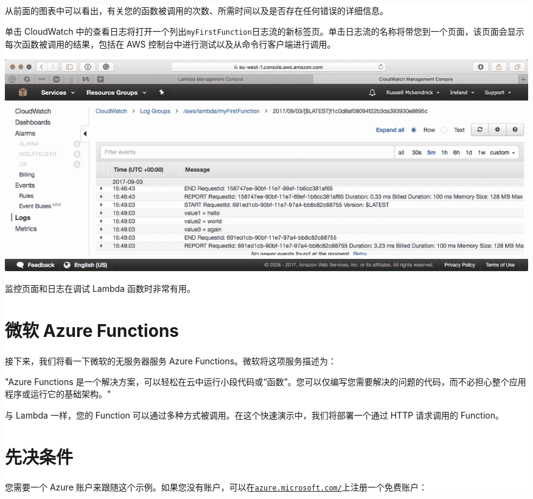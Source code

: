 从前面的图表中可以看出，有关您的函数被调用的次数、所需时间以及是否存在任何错误的详细信息。

单击 CloudWatch 中的查看日志将打开一个列出`myFirstFunction`日志流的新标签页。单击日志流的名称将带您到一个页面，该页面会显示每次函数被调用的结果，包括在 AWS 控制台中进行测试以及从命令行客户端进行调用。

![](img/afe2bb09-fee8-448b-a967-23c0bb79cae9.png)

监控页面和日志在调试 Lambda 函数时非常有用。

# 微软 Azure Functions

接下来，我们将看一下微软的无服务器服务 Azure Functions。微软将这项服务描述为：

"Azure Functions 是一个解决方案，可以轻松在云中运行小段代码或“函数”。您可以仅编写您需要解决的问题的代码，而不必担心整个应用程序或运行它的基础架构。"

与 Lambda 一样，您的 Function 可以通过多种方式被调用。在这个快速演示中，我们将部署一个通过 HTTP 请求调用的 Function。

# 先决条件

您需要一个 Azure 账户来跟随这个示例。如果您没有账户，可以在[`azure.microsoft.com/`](https://azure.microsoft.com/)上注册一个免费账户：
